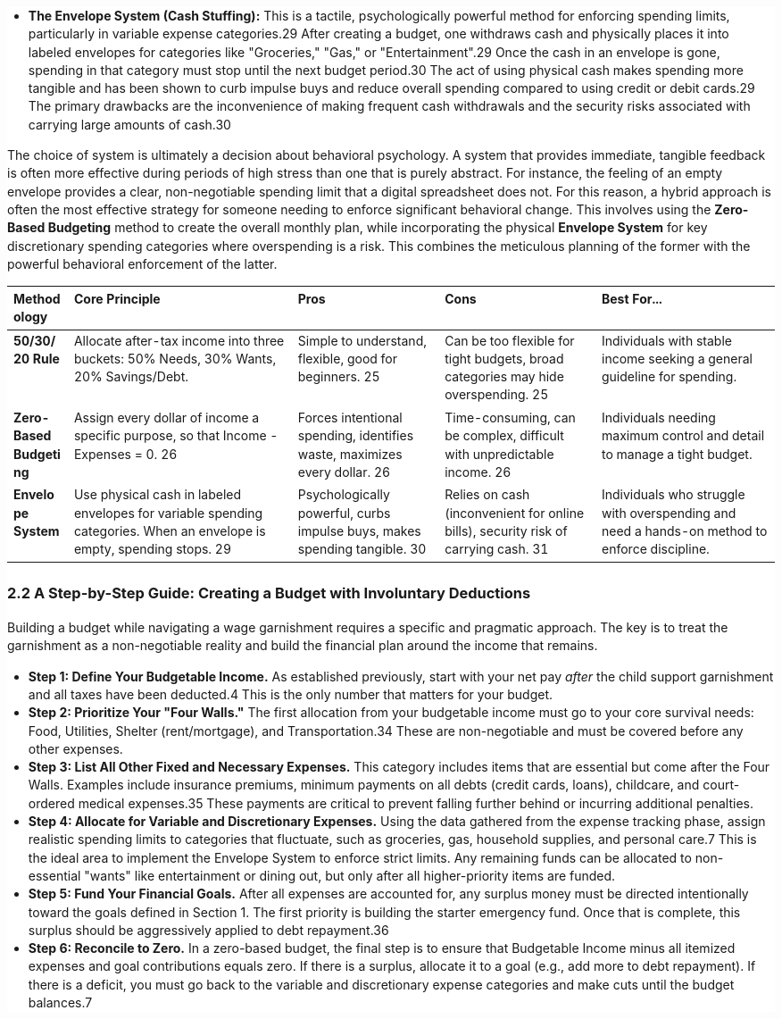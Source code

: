 * **The Envelope System (Cash Stuffing):** This is a tactile, psychologically powerful method for enforcing spending limits, particularly in variable expense categories.29 After creating a budget, one withdraws cash and physically places it into labeled envelopes for categories like "Groceries," "Gas," or "Entertainment".29 Once the cash in an envelope is gone, spending in that category must stop until the next budget period.30 The act of using physical cash makes spending more tangible and has been shown to curb impulse buys and reduce overall spending compared to using credit or debit cards.29 The primary drawbacks are the inconvenience of making frequent cash withdrawals and the security risks associated with carrying large amounts of cash.30

The choice of system is ultimately a decision about behavioral psychology. A system that provides immediate, tangible feedback is often more effective during periods of high stress than one that is purely abstract. For instance, the feeling of an empty envelope provides a clear, non-negotiable spending limit that a digital spreadsheet does not. For this reason, a hybrid approach is often the most effective strategy for someone needing to enforce significant behavioral change. This involves using the **Zero-Based Budgeting** method to create the overall monthly plan, while incorporating the physical **Envelope System** for key discretionary spending categories where overspending is a risk. This combines the meticulous planning of the former with the powerful behavioral enforcement of the latter.

| Methodology | Core Principle | Pros | Cons | Best For... |
| :---- | :---- | :---- | :---- | :---- |
| **50/30/20 Rule** | Allocate after-tax income into three buckets: 50% Needs, 30% Wants, 20% Savings/Debt. | Simple to understand, flexible, good for beginners. 25 | Can be too flexible for tight budgets, broad categories may hide overspending. 25 | Individuals with stable income seeking a general guideline for spending. |
| **Zero-Based Budgeting** | Assign every dollar of income a specific purpose, so that Income \- Expenses \= 0\. 26 | Forces intentional spending, identifies waste, maximizes every dollar. 26 | Time-consuming, can be complex, difficult with unpredictable income. 26 | Individuals needing maximum control and detail to manage a tight budget. |
| **Envelope System** | Use physical cash in labeled envelopes for variable spending categories. When an envelope is empty, spending stops. 29 | Psychologically powerful, curbs impulse buys, makes spending tangible. 30 | Relies on cash (inconvenient for online bills), security risk of carrying cash. 31 | Individuals who struggle with overspending and need a hands-on method to enforce discipline. |

### **2.2 A Step-by-Step Guide: Creating a Budget with Involuntary Deductions**

Building a budget while navigating a wage garnishment requires a specific and pragmatic approach. The key is to treat the garnishment as a non-negotiable reality and build the financial plan around the income that remains.

* **Step 1: Define Your Budgetable Income.** As established previously, start with your net pay *after* the child support garnishment and all taxes have been deducted.4 This is the only number that matters for your budget.  
* **Step 2: Prioritize Your "Four Walls."** The first allocation from your budgetable income must go to your core survival needs: Food, Utilities, Shelter (rent/mortgage), and Transportation.34 These are non-negotiable and must be covered before any other expenses.  
* **Step 3: List All Other Fixed and Necessary Expenses.** This category includes items that are essential but come after the Four Walls. Examples include insurance premiums, minimum payments on all debts (credit cards, loans), childcare, and court-ordered medical expenses.35 These payments are critical to prevent falling further behind or incurring additional penalties.  
* **Step 4: Allocate for Variable and Discretionary Expenses.** Using the data gathered from the expense tracking phase, assign realistic spending limits to categories that fluctuate, such as groceries, gas, household supplies, and personal care.7 This is the ideal area to implement the Envelope System to enforce strict limits. Any remaining funds can be allocated to non-essential "wants" like entertainment or dining out, but only after all higher-priority items are funded.  
* **Step 5: Fund Your Financial Goals.** After all expenses are accounted for, any surplus money must be directed intentionally toward the goals defined in Section 1\. The first priority is building the starter emergency fund. Once that is complete, this surplus should be aggressively applied to debt repayment.36  
* **Step 6: Reconcile to Zero.** In a zero-based budget, the final step is to ensure that Budgetable Income minus all itemized expenses and goal contributions equals zero. If there is a surplus, allocate it to a goal (e.g., add more to debt repayment). If there is a deficit, you must go back to the variable and discretionary expense categories and make cuts until the budget balances.7

